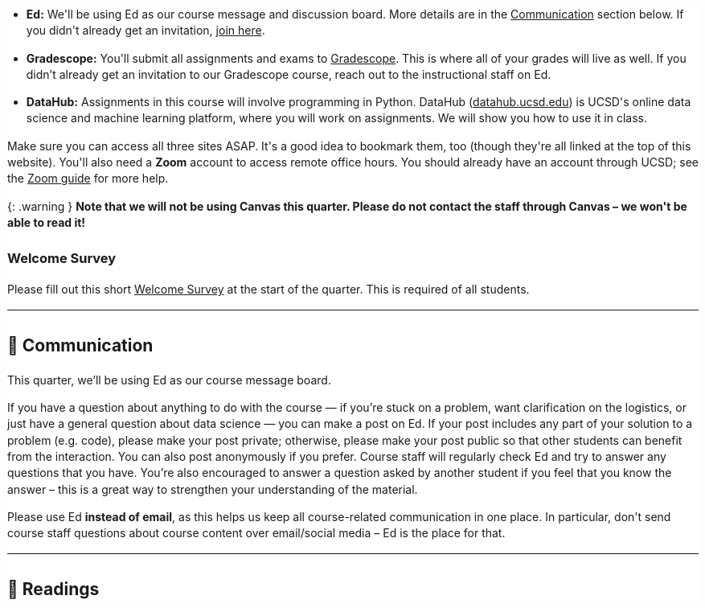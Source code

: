 - **Ed:** We'll be using Ed as our course message and
  discussion board. More details are in the [Communication](#-communication)
  section below. If you didn't already get an invitation, [join here](https://edstem.org/us/join/2j8EjH).

- **Gradescope:** You'll submit all assignments and exams to
  [Gradescope](https://www.gradescope.com/courses/526132). This is where all of
  your grades will live as well. If you didn’t already get an invitation to our Gradescope course, reach out to the instructional staff on Ed.

- **DataHub:** Assignments in this course will involve programming in Python.
  DataHub ([datahub.ucsd.edu](https://datahub.ucsd.edu)) is UCSD's online data
  science and machine learning platform, where you will work on assignments. We
  will show you how to use it in class.

Make sure you can access all three sites ASAP. It's a good idea to bookmark
them, too (though they're all linked at the top of this website). You'll also
need a **Zoom** account to access remote office hours. You should already have
an account through UCSD; see the [Zoom guide](https://edtech.ucsd.edu/education-continuity-tools-and-resources/zoom-guides.html) for more help.

{: .warning }
**Note that we will not be using Canvas this quarter. Please do not contact the staff through Canvas – we won't be able to read it!**

### Welcome Survey

Please fill out this short [Welcome Survey](https://forms.gle/X2kMh9HAZ42b3ySZ9) at the start of the quarter. This is required of all students.

---

## 💬 Communication

This quarter, we’ll be using Ed as our course message board.

If you have a question about anything to do with the course — if you’re stuck
on a problem, want clarification on the logistics, or just have a general
question about data science — you can make a post on Ed. If your post
includes any part of your solution to a problem (e.g. code), please make your
post private; otherwise, please make your post public so that other students
can benefit from the interaction. You can also post anonymously if you prefer.
Course staff will regularly check Ed and try to answer any questions
that you have. You’re also encouraged to answer a question asked by another
student if you feel that you know the answer – this is a great way to
strengthen your understanding of the material.

Please use Ed **instead of email**, as this helps us keep all course-related
communication in one place. In particular, don't send course staff questions about course content over email/social media – Ed is the place for that.

---

## 📕 Readings
